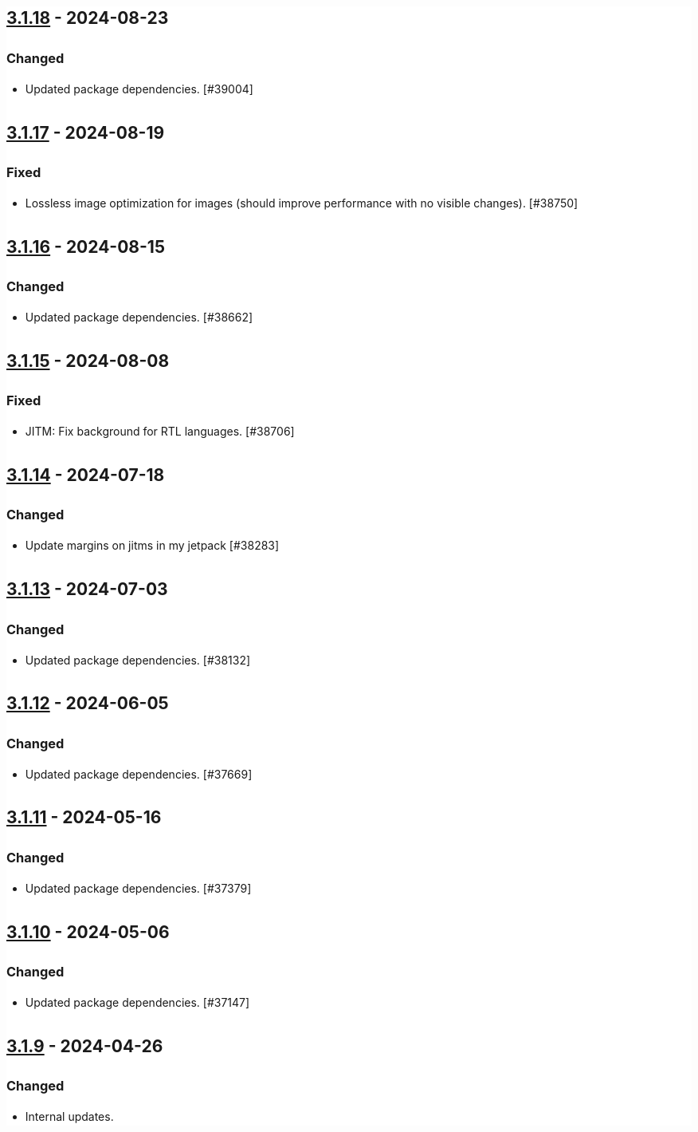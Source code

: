## [3.1.18] - 2024-08-23
### Changed
- Updated package dependencies. [#39004]

## [3.1.17] - 2024-08-19
### Fixed
- Lossless image optimization for images (should improve performance with no visible changes). [#38750]

## [3.1.16] - 2024-08-15
### Changed
- Updated package dependencies. [#38662]

## [3.1.15] - 2024-08-08
### Fixed
- JITM: Fix background for RTL languages. [#38706]

## [3.1.14] - 2024-07-18
### Changed
- Update margins on jitms in my jetpack [#38283]

## [3.1.13] - 2024-07-03
### Changed
- Updated package dependencies. [#38132]

## [3.1.12] - 2024-06-05
### Changed
- Updated package dependencies. [#37669]

## [3.1.11] - 2024-05-16
### Changed
- Updated package dependencies. [#37379]

## [3.1.10] - 2024-05-06
### Changed
- Updated package dependencies. [#37147]

## [3.1.9] - 2024-04-26
### Changed
- Internal updates.


[4.2.26]: https://github.com/Automattic/jetpack-jitm/compare/v4.2.25...v4.2.26
[4.2.25]: https://github.com/Automattic/jetpack-jitm/compare/v4.2.24...v4.2.25
[4.2.24]: https://github.com/Automattic/jetpack-jitm/compare/v4.2.23...v4.2.24
[4.2.23]: https://github.com/Automattic/jetpack-jitm/compare/v4.2.22...v4.2.23
[4.2.22]: https://github.com/Automattic/jetpack-jitm/compare/v4.2.21...v4.2.22
[4.2.21]: https://github.com/Automattic/jetpack-jitm/compare/v4.2.20...v4.2.21
[4.2.20]: https://github.com/Automattic/jetpack-jitm/compare/v4.2.19...v4.2.20
[4.2.19]: https://github.com/Automattic/jetpack-jitm/compare/v4.2.18...v4.2.19
[4.2.18]: https://github.com/Automattic/jetpack-jitm/compare/v4.2.17...v4.2.18
[4.2.17]: https://github.com/Automattic/jetpack-jitm/compare/v4.2.16...v4.2.17
[4.2.16]: https://github.com/Automattic/jetpack-jitm/compare/v4.2.15...v4.2.16
[4.2.15]: https://github.com/Automattic/jetpack-jitm/compare/v4.2.14...v4.2.15
[4.2.14]: https://github.com/Automattic/jetpack-jitm/compare/v4.2.13...v4.2.14
[4.2.13]: https://github.com/Automattic/jetpack-jitm/compare/v4.2.12...v4.2.13
[4.2.12]: https://github.com/Automattic/jetpack-jitm/compare/v4.2.11...v4.2.12
[4.2.11]: https://github.com/Automattic/jetpack-jitm/compare/v4.2.10...v4.2.11
[4.2.10]: https://github.com/Automattic/jetpack-jitm/compare/v4.2.9...v4.2.10
[4.2.9]: https://github.com/Automattic/jetpack-jitm/compare/v4.2.8...v4.2.9
[4.2.8]: https://github.com/Automattic/jetpack-jitm/compare/v4.2.7...v4.2.8
[4.2.7]: https://github.com/Automattic/jetpack-jitm/compare/v4.2.6...v4.2.7
[4.2.6]: https://github.com/Automattic/jetpack-jitm/compare/v4.2.5...v4.2.6
[4.2.5]: https://github.com/Automattic/jetpack-jitm/compare/v4.2.4...v4.2.5
[4.2.4]: https://github.com/Automattic/jetpack-jitm/compare/v4.2.3...v4.2.4
[4.2.3]: https://github.com/Automattic/jetpack-jitm/compare/v4.2.2...v4.2.3
[4.2.2]: https://github.com/Automattic/jetpack-jitm/compare/v4.2.1...v4.2.2
[4.2.1]: https://github.com/Automattic/jetpack-jitm/compare/v4.2.0...v4.2.1
[4.2.0]: https://github.com/Automattic/jetpack-jitm/compare/v4.1.1...v4.2.0
[4.1.1]: https://github.com/Automattic/jetpack-jitm/compare/v4.1.0...v4.1.1
[4.1.0]: https://github.com/Automattic/jetpack-jitm/compare/v4.0.7...v4.1.0
[4.0.7]: https://github.com/Automattic/jetpack-jitm/compare/v4.0.6...v4.0.7
[4.0.6]: https://github.com/Automattic/jetpack-jitm/compare/v4.0.5...v4.0.6
[4.0.5]: https://github.com/Automattic/jetpack-jitm/compare/v4.0.4...v4.0.5
[4.0.4]: https://github.com/Automattic/jetpack-jitm/compare/v4.0.3...v4.0.4
[4.0.3]: https://github.com/Automattic/jetpack-jitm/compare/v4.0.2...v4.0.3
[4.0.2]: https://github.com/Automattic/jetpack-jitm/compare/v4.0.1...v4.0.2
[4.0.1]: https://github.com/Automattic/jetpack-jitm/compare/v4.0.0...v4.0.1
[4.0.0]: https://github.com/Automattic/jetpack-jitm/compare/v3.1.29...v4.0.0
[3.1.29]: https://github.com/Automattic/jetpack-jitm/compare/v3.1.28...v3.1.29
[3.1.28]: https://github.com/Automattic/jetpack-jitm/compare/v3.1.27...v3.1.28
[3.1.27]: https://github.com/Automattic/jetpack-jitm/compare/v3.1.26...v3.1.27
[3.1.26]: https://github.com/Automattic/jetpack-jitm/compare/v3.1.25...v3.1.26
[3.1.25]: https://github.com/Automattic/jetpack-jitm/compare/v3.1.24...v3.1.25
[3.1.24]: https://github.com/Automattic/jetpack-jitm/compare/v3.1.23...v3.1.24
[3.1.23]: https://github.com/Automattic/jetpack-jitm/compare/v3.1.22...v3.1.23
[3.1.22]: https://github.com/Automattic/jetpack-jitm/compare/v3.1.21...v3.1.22
[3.1.21]: https://github.com/Automattic/jetpack-jitm/compare/v3.1.20...v3.1.21
[3.1.20]: https://github.com/Automattic/jetpack-jitm/compare/v3.1.19...v3.1.20
[3.1.19]: https://github.com/Automattic/jetpack-jitm/compare/v3.1.18...v3.1.19
[3.1.18]: https://github.com/Automattic/jetpack-jitm/compare/v3.1.17...v3.1.18
[3.1.17]: https://github.com/Automattic/jetpack-jitm/compare/v3.1.16...v3.1.17
[3.1.16]: https://github.com/Automattic/jetpack-jitm/compare/v3.1.15...v3.1.16
[3.1.15]: https://github.com/Automattic/jetpack-jitm/compare/v3.1.14...v3.1.15
[3.1.14]: https://github.com/Automattic/jetpack-jitm/compare/v3.1.13...v3.1.14
[3.1.13]: https://github.com/Automattic/jetpack-jitm/compare/v3.1.12...v3.1.13
[3.1.12]: https://github.com/Automattic/jetpack-jitm/compare/v3.1.11...v3.1.12
[3.1.11]: https://github.com/Automattic/jetpack-jitm/compare/v3.1.10...v3.1.11
[3.1.10]: https://github.com/Automattic/jetpack-jitm/compare/v3.1.9...v3.1.10
[3.1.9]: https://github.com/Automattic/jetpack-jitm/compare/v3.1.8...v3.1.9
[3.1.8]: https://github.com/Automattic/jetpack-jitm/compare/v3.1.7...v3.1.8
[3.1.7]: https://github.com/Automattic/jetpack-jitm/compare/v3.1.6...v3.1.7
[3.1.6]: https://github.com/Automattic/jetpack-jitm/compare/v3.1.5...v3.1.6
[3.1.5]: https://github.com/Automattic/jetpack-jitm/compare/v3.1.4...v3.1.5
[3.1.4]: https://github.com/Automattic/jetpack-jitm/compare/v3.1.3...v3.1.4
[3.1.3]: https://github.com/Automattic/jetpack-jitm/compare/v3.1.2...v3.1.3
[3.1.2]: https://github.com/Automattic/jetpack-jitm/compare/v3.1.1...v3.1.2
[3.1.1]: https://github.com/Automattic/jetpack-jitm/compare/v3.1.0...v3.1.1
[3.1.0]: https://github.com/Automattic/jetpack-jitm/compare/v3.0.5...v3.1.0
[3.0.5]: https://github.com/Automattic/jetpack-jitm/compare/v3.0.4...v3.0.5
[3.0.4]: https://github.com/Automattic/jetpack-jitm/compare/v3.0.3...v3.0.4
[3.0.3]: https://github.com/Automattic/jetpack-jitm/compare/v3.0.2...v3.0.3
[3.0.2]: https://github.com/Automattic/jetpack-jitm/compare/v3.0.1...v3.0.2
[3.0.1]: https://github.com/Automattic/jetpack-jitm/compare/v3.0.0...v3.0.1
[3.0.0]: https://github.com/Automattic/jetpack-jitm/compare/v2.5.3...v3.0.0
[2.5.3]: https://github.com/Automattic/jetpack-jitm/compare/v2.5.2...v2.5.3
[2.5.2]: https://github.com/Automattic/jetpack-jitm/compare/v2.5.1...v2.5.2
[2.5.1]: https://github.com/Automattic/jetpack-jitm/compare/v2.5.0...v2.5.1
[2.5.0]: https://github.com/Automattic/jetpack-jitm/compare/v2.4.0...v2.5.0
[2.4.0]: https://github.com/Automattic/jetpack-jitm/compare/v2.3.19...v2.4.0
[2.3.19]: https://github.com/Automattic/jetpack-jitm/compare/v2.3.18...v2.3.19
[2.3.18]: https://github.com/Automattic/jetpack-jitm/compare/v2.3.17...v2.3.18
[2.3.17]: https://github.com/Automattic/jetpack-jitm/compare/v2.3.16...v2.3.17
[2.3.16]: https://github.com/Automattic/jetpack-jitm/compare/v2.3.15...v2.3.16
[2.3.15]: https://github.com/Automattic/jetpack-jitm/compare/v2.3.14...v2.3.15
[2.3.14]: https://github.com/Automattic/jetpack-jitm/compare/v2.3.13...v2.3.14
[2.3.13]: https://github.com/Automattic/jetpack-jitm/compare/v2.3.12...v2.3.13
[2.3.12]: https://github.com/Automattic/jetpack-jitm/compare/v2.3.11...v2.3.12
[2.3.11]: https://github.com/Automattic/jetpack-jitm/compare/v2.3.10...v2.3.11
[2.3.10]: https://github.com/Automattic/jetpack-jitm/compare/v2.3.9...v2.3.10
[2.3.9]: https://github.com/Automattic/jetpack-jitm/compare/v2.3.8...v2.3.9
[2.3.8]: https://github.com/Automattic/jetpack-jitm/compare/v2.3.7...v2.3.8
[2.3.7]: https://github.com/Automattic/jetpack-jitm/compare/v2.3.6...v2.3.7
[2.3.6]: https://github.com/Automattic/jetpack-jitm/compare/v2.3.5...v2.3.6
[2.3.5]: https://github.com/Automattic/jetpack-jitm/compare/v2.3.4...v2.3.5
[2.3.4]: https://github.com/Automattic/jetpack-jitm/compare/v2.3.3...v2.3.4
[2.3.3]: https://github.com/Automattic/jetpack-jitm/compare/v2.3.2...v2.3.3
[2.3.2]: https://github.com/Automattic/jetpack-jitm/compare/v2.3.1...v2.3.2
[2.3.1]: https://github.com/Automattic/jetpack-jitm/compare/v2.3.0...v2.3.1
[2.3.0]: https://github.com/Automattic/jetpack-jitm/compare/v2.2.42...v2.3.0
[2.2.42]: https://github.com/Automattic/jetpack-jitm/compare/v2.2.41...v2.2.42
[2.2.41]: https://github.com/Automattic/jetpack-jitm/compare/v2.2.40...v2.2.41
[2.2.40]: https://github.com/Automattic/jetpack-jitm/compare/v2.2.39...v2.2.40
[2.2.39]: https://github.com/Automattic/jetpack-jitm/compare/v2.2.38...v2.2.39
[2.2.38]: https://github.com/Automattic/jetpack-jitm/compare/v2.2.37...v2.2.38
[2.2.37]: https://github.com/Automattic/jetpack-jitm/compare/v2.2.36...v2.2.37
[2.2.36]: https://github.com/Automattic/jetpack-jitm/compare/v2.2.35...v2.2.36
[2.2.35]: https://github.com/Automattic/jetpack-jitm/compare/v2.2.34...v2.2.35
[2.2.34]: https://github.com/Automattic/jetpack-jitm/compare/v2.2.33...v2.2.34
[2.2.33]: https://github.com/Automattic/jetpack-jitm/compare/v2.2.32...v2.2.33
[2.2.32]: https://github.com/Automattic/jetpack-jitm/compare/v2.2.31...v2.2.32
[2.2.31]: https://github.com/Automattic/jetpack-jitm/compare/v2.2.30...v2.2.31
[2.2.30]: https://github.com/Automattic/jetpack-jitm/compare/v2.2.29...v2.2.30
[2.2.29]: https://github.com/Automattic/jetpack-jitm/compare/v2.2.28...v2.2.29
[2.2.28]: https://github.com/Automattic/jetpack-jitm/compare/v2.2.27...v2.2.28
[2.2.27]: https://github.com/Automattic/jetpack-jitm/compare/v2.2.26...v2.2.27
[2.2.26]: https://github.com/Automattic/jetpack-jitm/compare/v2.2.25...v2.2.26
[2.2.25]: https://github.com/Automattic/jetpack-jitm/compare/v2.2.24...v2.2.25
[2.2.24]: https://github.com/Automattic/jetpack-jitm/compare/v2.2.23...v2.2.24
[2.2.23]: https://github.com/Automattic/jetpack-jitm/compare/v2.2.22...v2.2.23
[2.2.22]: https://github.com/Automattic/jetpack-jitm/compare/v2.2.21...v2.2.22
[2.2.21]: https://github.com/Automattic/jetpack-jitm/compare/v2.2.20...v2.2.21
[2.2.20]: https://github.com/Automattic/jetpack-jitm/compare/v2.2.19...v2.2.20
[2.2.19]: https://github.com/Automattic/jetpack-jitm/compare/v2.2.18...v2.2.19
[2.2.18]: https://github.com/Automattic/jetpack-jitm/compare/v2.2.17...v2.2.18
[2.2.17]: https://github.com/Automattic/jetpack-jitm/compare/v2.2.16...v2.2.17
[2.2.16]: https://github.com/Automattic/jetpack-jitm/compare/v2.2.15...v2.2.16
[2.2.15]: https://github.com/Automattic/jetpack-jitm/compare/v2.2.14...v2.2.15
[2.2.14]: https://github.com/Automattic/jetpack-jitm/compare/v2.2.13...v2.2.14
[2.2.13]: https://github.com/Automattic/jetpack-jitm/compare/v2.2.12...v2.2.13
[2.2.12]: https://github.com/Automattic/jetpack-jitm/compare/v2.2.11...v2.2.12
[2.2.11]: https://github.com/Automattic/jetpack-jitm/compare/v2.2.10...v2.2.11
[2.2.10]: https://github.com/Automattic/jetpack-jitm/compare/v2.2.9...v2.2.10
[2.2.9]: https://github.com/Automattic/jetpack-jitm/compare/v2.2.8...v2.2.9
[2.2.8]: https://github.com/Automattic/jetpack-jitm/compare/v2.2.7...v2.2.8
[2.2.7]: https://github.com/Automattic/jetpack-jitm/compare/v2.2.6...v2.2.7
[2.2.6]: https://github.com/Automattic/jetpack-jitm/compare/v2.2.5...v2.2.6
[2.2.5]: https://github.com/Automattic/jetpack-jitm/compare/v2.2.4...v2.2.5
[2.2.4]: https://github.com/Automattic/jetpack-jitm/compare/v2.2.3...v2.2.4
[2.2.3]: https://github.com/Automattic/jetpack-jitm/compare/v2.2.2...v2.2.3
[2.2.2]: https://github.com/Automattic/jetpack-jitm/compare/v2.2.1...v2.2.2
[2.2.1]: https://github.com/Automattic/jetpack-jitm/compare/v2.2.0...v2.2.1
[2.2.0]: https://github.com/Automattic/jetpack-jitm/compare/v2.1.1...v2.2.0
[2.1.1]: https://github.com/Automattic/jetpack-jitm/compare/v2.1.0...v2.1.1
[2.1.0]: https://github.com/Automattic/jetpack-jitm/compare/v2.0.8...v2.1.0
[2.0.8]: https://github.com/Automattic/jetpack-jitm/compare/v2.0.7...v2.0.8
[2.0.7]: https://github.com/Automattic/jetpack-jitm/compare/v2.0.6...v2.0.7
[2.0.6]: https://github.com/Automattic/jetpack-jitm/compare/v2.0.5...v2.0.6
[2.0.5]: https://github.com/Automattic/jetpack-jitm/compare/v2.0.4...v2.0.5
[2.0.4]: https://github.com/Automattic/jetpack-jitm/compare/v2.0.3...v2.0.4
[2.0.3]: https://github.com/Automattic/jetpack-jitm/compare/v2.0.2...v2.0.3
[2.0.2]: https://github.com/Automattic/jetpack-jitm/compare/v2.0.1...v2.0.2
[2.0.1]: https://github.com/Automattic/jetpack-jitm/compare/v2.0.0...v2.0.1
[2.0.0]: https://github.com/Automattic/jetpack-jitm/compare/v1.16.2...v2.0.0
[1.16.2]: https://github.com/Automattic/jetpack-jitm/compare/v1.16.1...v1.16.2
[1.16.1]: https://github.com/Automattic/jetpack-jitm/compare/v1.16.0...v1.16.1
[1.16.0]: https://github.com/Automattic/jetpack-jitm/compare/v1.15.1...v1.16.0
[1.15.1]: https://github.com/Automattic/jetpack-jitm/compare/v1.15.0...v1.15.1
[1.15.0]: https://github.com/Automattic/jetpack-jitm/compare/v1.14.1...v1.15.0
[1.14.1]: https://github.com/Automattic/jetpack-jitm/compare/v1.14.0...v1.14.1
[1.14.0]: https://github.com/Automattic/jetpack-jitm/compare/v1.13.5...v1.14.0
[1.13.5]: https://github.com/Automattic/jetpack-jitm/compare/v1.13.4...v1.13.5
[1.13.4]: https://github.com/Automattic/jetpack-jitm/compare/v1.13.3...v1.13.4
[1.13.3]: https://github.com/Automattic/jetpack-jitm/compare/v1.13.2...v1.13.3
[1.13.2]: https://github.com/Automattic/jetpack-jitm/compare/v1.13.1...v1.13.2
[1.13.1]: https://github.com/Automattic/jetpack-jitm/compare/v1.13.0...v1.13.1
[1.13.0]: https://github.com/Automattic/jetpack-jitm/compare/v1.12.2...v1.13.0
[1.12.2]: https://github.com/Automattic/jetpack-jitm/compare/v1.12.1...v1.12.2
[1.12.1]: https://github.com/Automattic/jetpack-jitm/compare/v1.12.0...v1.12.1
[1.12.0]: https://github.com/Automattic/jetpack-jitm/compare/v1.11.2...v1.12.0
[1.11.2]: https://github.com/Automattic/jetpack-jitm/compare/v1.11.1...v1.11.2
[1.11.1]: https://github.com/Automattic/jetpack-jitm/compare/v1.11.0...v1.11.1
[1.11.0]: https://github.com/Automattic/jetpack-jitm/compare/v1.10.4...v1.11.0
[1.10.4]: https://github.com/Automattic/jetpack-jitm/compare/v1.10.3...v1.10.4
[1.10.3]: https://github.com/Automattic/jetpack-jitm/compare/v1.10.2...v1.10.3
[1.10.2]: https://github.com/Automattic/jetpack-jitm/compare/v1.10.1...v1.10.2
[1.10.1]: https://github.com/Automattic/jetpack-jitm/compare/v1.10.0...v1.10.1
[1.10.0]: https://github.com/Automattic/jetpack-jitm/compare/v1.9.1...v1.10.0
[1.9.1]: https://github.com/Automattic/jetpack-jitm/compare/v1.9.0...v1.9.1
[1.9.0]: https://github.com/Automattic/jetpack-jitm/compare/v1.8.2...v1.9.0
[1.8.2]: https://github.com/Automattic/jetpack-jitm/compare/v1.8.1...v1.8.2
[1.8.1]: https://github.com/Automattic/jetpack-jitm/compare/v1.8.0...v1.8.1
[1.8.0]: https://github.com/Automattic/jetpack-jitm/compare/v1.7.2...v1.8.0
[1.7.2]: https://github.com/Automattic/jetpack-jitm/compare/v1.7.1...v1.7.2
[1.7.1]: https://github.com/Automattic/jetpack-jitm/compare/v1.7.0...v1.7.1
[1.7.0]: https://github.com/Automattic/jetpack-jitm/compare/v1.6.5...v1.7.0
[1.6.5]: https://github.com/Automattic/jetpack-jitm/compare/v1.6.4...v1.6.5
[1.6.4]: https://github.com/Automattic/jetpack-jitm/compare/v1.6.3...v1.6.4
[1.6.3]: https://github.com/Automattic/jetpack-jitm/compare/v1.6.2...v1.6.3
[1.6.2]: https://github.com/Automattic/jetpack-jitm/compare/v1.6.1...v1.6.2
[1.6.1]: https://github.com/Automattic/jetpack-jitm/compare/v1.6.0...v1.6.1
[1.6.0]: https://github.com/Automattic/jetpack-jitm/compare/v1.5.1...v1.6.0
[1.5.1]: https://github.com/Automattic/jetpack-jitm/compare/v1.5.0...v1.5.1
[1.5.0]: https://github.com/Automattic/jetpack-jitm/compare/v1.4.0...v1.5.0
[1.4.0]: https://github.com/Automattic/jetpack-jitm/compare/v1.3.0...v1.4.0
[1.3.0]: https://github.com/Automattic/jetpack-jitm/compare/v1.2.0...v1.3.0
[1.2.0]: https://github.com/Automattic/jetpack-jitm/compare/v1.1.2...v1.2.0
[1.1.2]: https://github.com/Automattic/jetpack-jitm/compare/v1.1.1...v1.1.2
[1.1.1]: https://github.com/Automattic/jetpack-jitm/compare/v1.1.0...v1.1.1
[1.1.0]: https://github.com/Automattic/jetpack-jitm/compare/v1.0.10...v1.1.0
[1.0.10]: https://github.com/Automattic/jetpack-jitm/compare/v1.0.9...v1.0.10
[1.0.9]: https://github.com/Automattic/jetpack-jitm/compare/v1.0.8...v1.0.9
[1.0.8]: https://github.com/Automattic/jetpack-jitm/compare/v1.0.7...v1.0.8
[1.0.7]: https://github.com/Automattic/jetpack-jitm/compare/v1.0.6...v1.0.7
[1.0.6]: https://github.com/Automattic/jetpack-jitm/compare/v1.0.5...v1.0.6
[1.0.5]: https://github.com/Automattic/jetpack-jitm/compare/v1.0.4...v1.0.5
[1.0.4]: https://github.com/Automattic/jetpack-jitm/compare/v1.0.3...v1.0.4
[1.0.3]: https://github.com/Automattic/jetpack-jitm/compare/v1.0.2...v1.0.3
[1.0.2]: https://github.com/Automattic/jetpack-jitm/compare/v1.0.1...v1.0.2
[1.0.1]: https://github.com/Automattic/jetpack-jitm/compare/v1.0.0...v1.0.1